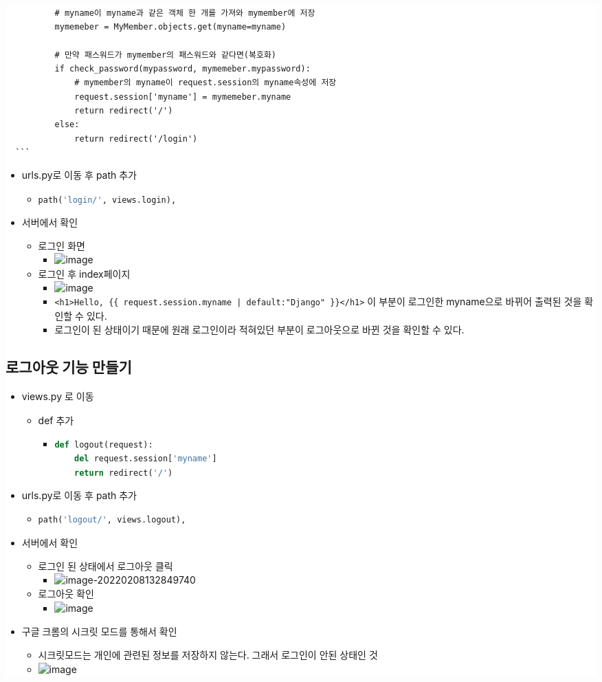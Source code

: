               # myname이 myname과 같은 객체 한 개를 가져와 mymember에 저장
              mymemeber = MyMember.objects.get(myname=myname)
      		
              # 만약 패스워드가 mymember의 패스워드와 같다면(복호화)
              if check_password(mypassword, mymemeber.mypassword):
                  # mymember의 myname이 request.session의 myname속성에 저장
                  request.session['myname'] = mymemeber.myname
                  return redirect('/')
              else:
                  return redirect('/login')
      ```

* urls.py로 이동 후 path 추가

  * ```python
    path('login/', views.login),
    ```

* 서버에서 확인

  * 로그인 화면
    * ![image](https://user-images.githubusercontent.com/75322297/152916846-85424caa-9e9d-49ca-8287-83e7db489e13.png)
  * 로그인 후 index페이지
    * ![image](https://user-images.githubusercontent.com/75322297/152916907-c679c1d5-6160-496c-804c-98145f75a1b8.png)
    * `<h1>Hello, {{ request.session.myname | default:"Django" }}</h1>` 이 부분이 로그인한 myname으로 바뀌어 출력된 것을 확인할 수 있다.
    * 로그인이 된 상태이기 때문에 원래 로그인이라 적혀있던 부분이 로그아웃으로 바뀐 것을 확인할 수 있다.



## 로그아웃 기능 만들기

* views.py 로 이동

  * def 추가

    * ```python
      def logout(request):
          del request.session['myname']
          return redirect('/')
      ```

* urls.py로 이동 후 path 추가

  * ```python
    path('logout/', views.logout),
    ```

* 서버에서 확인

  * 로그인 된 상태에서 로그아웃 클릭
    * ![image-20220208132849740](https://user-images.githubusercontent.com/75322297/152945124-9d71419a-f9f0-46f9-b5ac-f96b138a30fa.png)
  * 로그아웃 확인
    * ![image](https://user-images.githubusercontent.com/75322297/152918327-791dc9d4-266d-4a10-a13a-380986d74967.png)

* 구글 크롬의 시크릿 모드를 통해서 확인

  * 시크릿모드는 개인에 관련된 정보를 저장하지 않는다. 그래서 로그인이 안된 상태인 것
  * ![image](https://user-images.githubusercontent.com/75322297/152918754-9fd6d85d-72f9-4c23-b921-6e6b0efccf05.png)


